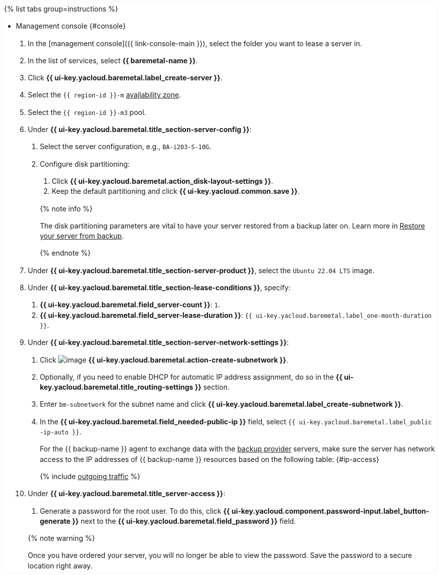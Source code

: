 {% list tabs group=instructions %}

- Management console {#console}

  1. In the [management console]({{ link-console-main }}), select the folder you want to lease a server in.
  1. In the list of services, select **{{ baremetal-name }}**.
  1. Click **{{ ui-key.yacloud.baremetal.label_create-server }}**.
  1. Select the `{{ region-id }}-m` [availability zone](../../overview/concepts/geo-scope.md).
  1. Select the `{{ region-id }}-m3` pool.
  1. Under **{{ ui-key.yacloud.baremetal.title_section-server-config }}**:

      1. Select the server configuration, e.g., `BA-i203-S-10G`.
      1. Configure disk partitioning:

          1. Click **{{ ui-key.yacloud.baremetal.action_disk-layout-settings }}**.
          1. Keep the default partitioning and click **{{ ui-key.yacloud.common.save }}**.

          {% note info %}

          The disk partitioning parameters are vital to have your server restored from a backup later on. Learn more in [Restore your server from backup](#server-recovery).

          {% endnote %}

  1. Under **{{ ui-key.yacloud.baremetal.title_section-server-product }}**, select the `Ubuntu 22.04 LTS` image.
  1. Under **{{ ui-key.yacloud.baremetal.title_section-lease-conditions }}**, specify:

      1. **{{ ui-key.yacloud.baremetal.field_server-count }}**: `1`.
      1. **{{ ui-key.yacloud.baremetal.field_server-lease-duration }}**: `{{ ui-key.yacloud.baremetal.label_one-month-duration }}`.

  1. Under **{{ ui-key.yacloud.baremetal.title_section-server-network-settings }}**:

      1. Click ![image](../../_assets/console-icons/plus.svg) **{{ ui-key.yacloud.baremetal.action-create-subnetwork }}**.
      1. Optionally, if you need to enable DHCP for automatic IP address assignment, do so in the **{{ ui-key.yacloud.baremetal.title_routing-settings }}** section.
      1. Enter `bm-subnetwork` for the subnet name and click **{{ ui-key.yacloud.baremetal.label_create-subnetwork }}**.
      1. In the **{{ ui-key.yacloud.baremetal.field_needed-public-ip }}** field, select `{{ ui-key.yacloud.baremetal.label_public-ip-auto }}`.

          For the {{ backup-name }} agent to exchange data with the [backup provider](../../backup/concepts/index.md#providers) servers, make sure the server has network access to the IP addresses of {{ backup-name }} resources based on the following table: {#ip-access}

          {% include [outgoing traffic](../../_includes/backup/outgoing-rules.md) %} 

  1. Under **{{ ui-key.yacloud.baremetal.title_server-access }}**:

      1. Generate a password for the root user. To do this, click **{{ ui-key.yacloud.component.password-input.label_button-generate }}** next to the **{{ ui-key.yacloud.baremetal.field_password }}** field.

      {% note warning %}

      Once you have ordered your server, you will no longer be able to view the password. Save the password to a secure location right away.

